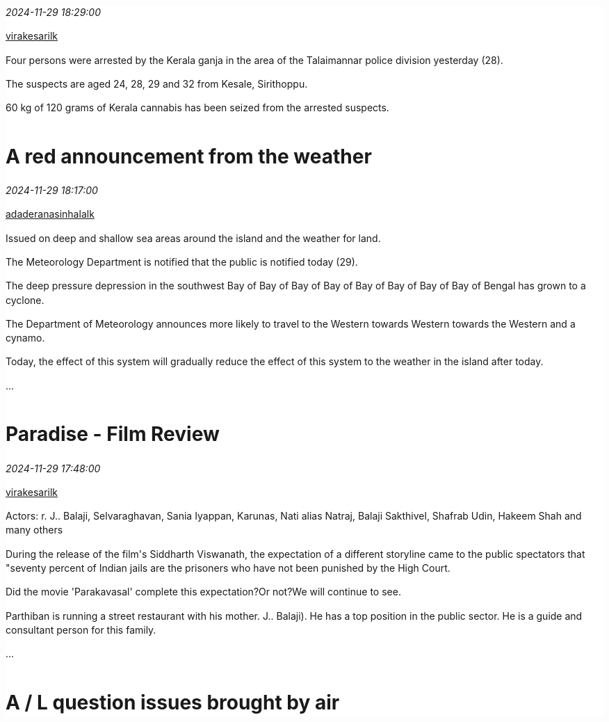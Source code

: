 *2024-11-29 18:29:00*

[virakesarilk](https://www.virakesari.lk/article/200032)

Four persons were arrested by the Kerala ganja in the area of ​​the Talaimannar police division yesterday (28).

The suspects are aged 24, 28, 29 and 32 from Kesale, Sirithoppu.

60 kg of 120 grams of Kerala cannabis has been seized from the arrested suspects.



# A red announcement from the weather

*2024-11-29 18:17:00*

[adaderanasinhalalk](http://sinhala.adaderana.lk/news/203874)

Issued on deep and shallow sea areas around the island and the weather for land.

The Meteorology Department is notified that the public is notified today (29).

The deep pressure depression in the southwest Bay of Bay of Bay of Bay of Bay of Bay of Bay of Bay of Bengal has grown to a cyclone.

The Department of Meteorology announces more likely to travel to the Western towards Western towards the Western and a cynamo.

Today, the effect of this system will gradually reduce the effect of this system to the weather in the island after today.

...



# Paradise - Film Review

*2024-11-29 17:48:00*

[virakesarilk](https://www.virakesari.lk/article/200035)

Actors: r. J.. Balaji, Selvaraghavan, Sania Iyappan, Karunas, Nati alias Natraj, Balaji Sakthivel, Shafrab Udin, Hakeem Shah and many others

During the release of the film's Siddharth Viswanath, the expectation of a different storyline came to the public spectators that "seventy percent of Indian jails are the prisoners who have not been punished by the High Court.

Did the movie 'Parakavasal' complete this expectation?Or not?We will continue to see.

Parthiban is running a street restaurant with his mother. J.. Balaji). He has a top position in the public sector. He is a guide and consultant person for this family.

...



# A / L question issues brought by air
